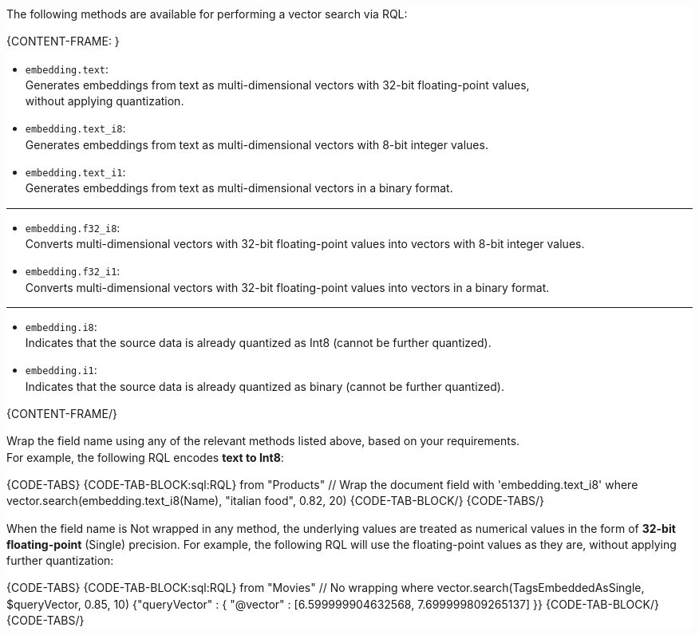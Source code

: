 The following methods are available for performing a vector search via RQL:

{CONTENT-FRAME: }

* `embedding.text`:  
  Generates embeddings from text as multi-dimensional vectors with 32-bit floating-point values,  
  without applying quantization.  

* `embedding.text_i8`:  
  Generates embeddings from text as multi-dimensional vectors with 8-bit integer values.

* `embedding.text_i1`:   
  Generates embeddings from text as multi-dimensional vectors in a binary format.  

---

* `embedding.f32_i8`:  
  Converts multi-dimensional vectors with 32-bit floating-point values into vectors with 8-bit integer values.  

* `embedding.f32_i1`:  
  Converts multi-dimensional vectors with 32-bit floating-point values into vectors in a binary format.  

--- 

* `embedding.i8`:  
  Indicates that the source data is already quantized as Int8  (cannot be further quantized).  

* `embedding.i1`:  
  Indicates that the source data is already quantized as binary (cannot be further quantized).  

{CONTENT-FRAME/}

Wrap the field name using any of the relevant methods listed above, based on your requirements.  
For example, the following RQL encodes **text to Int8**:

{CODE-TABS}
{CODE-TAB-BLOCK:sql:RQL}
from "Products"
// Wrap the document field with 'embedding.text_i8'
where vector.search(embedding.text_i8(Name), "italian food", 0.82, 20)
{CODE-TAB-BLOCK/}
{CODE-TABS/}

When the field name is Not wrapped in any method,
the underlying values are treated as numerical values in the form of **32-bit floating-point** (Single) precision.
For example, the following RQL will use the floating-point values as they are, without applying further quantization:

{CODE-TABS}
{CODE-TAB-BLOCK:sql:RQL}
from "Movies"
// No wrapping
where vector.search(TagsEmbeddedAsSingle, $queryVector, 0.85, 10)
{"queryVector" : { "@vector" : [6.599999904632568, 7.699999809265137] }}
{CODE-TAB-BLOCK/}
{CODE-TABS/}
